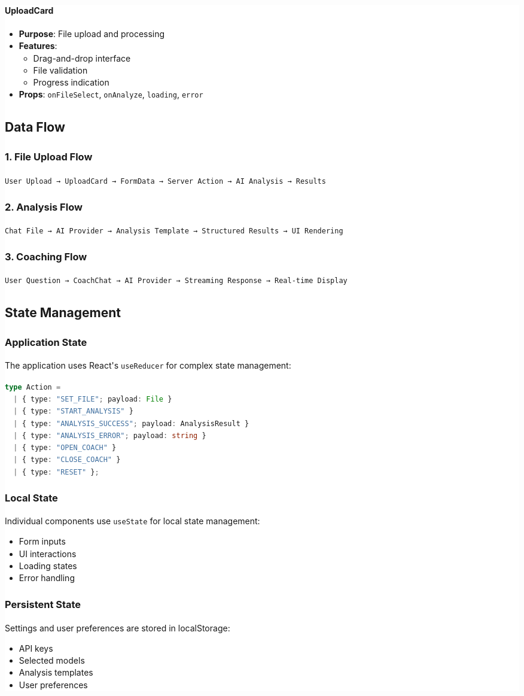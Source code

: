 #### UploadCard
- **Purpose**: File upload and processing
- **Features**:
  - Drag-and-drop interface
  - File validation
  - Progress indication
- **Props**: `onFileSelect`, `onAnalyze`, `loading`, `error`

## Data Flow

### 1. File Upload Flow
```
User Upload → UploadCard → FormData → Server Action → AI Analysis → Results
```

### 2. Analysis Flow
```
Chat File → AI Provider → Analysis Template → Structured Results → UI Rendering
```

### 3. Coaching Flow
```
User Question → CoachChat → AI Provider → Streaming Response → Real-time Display
```

## State Management

### Application State
The application uses React's `useReducer` for complex state management:

```typescript
type Action =
  | { type: "SET_FILE"; payload: File }
  | { type: "START_ANALYSIS" }
  | { type: "ANALYSIS_SUCCESS"; payload: AnalysisResult }
  | { type: "ANALYSIS_ERROR"; payload: string }
  | { type: "OPEN_COACH" }
  | { type: "CLOSE_COACH" }
  | { type: "RESET" };
```

### Local State
Individual components use `useState` for local state management:
- Form inputs
- UI interactions
- Loading states
- Error handling

### Persistent State
Settings and user preferences are stored in localStorage:
- API keys
- Selected models
- Analysis templates
- User preferences
